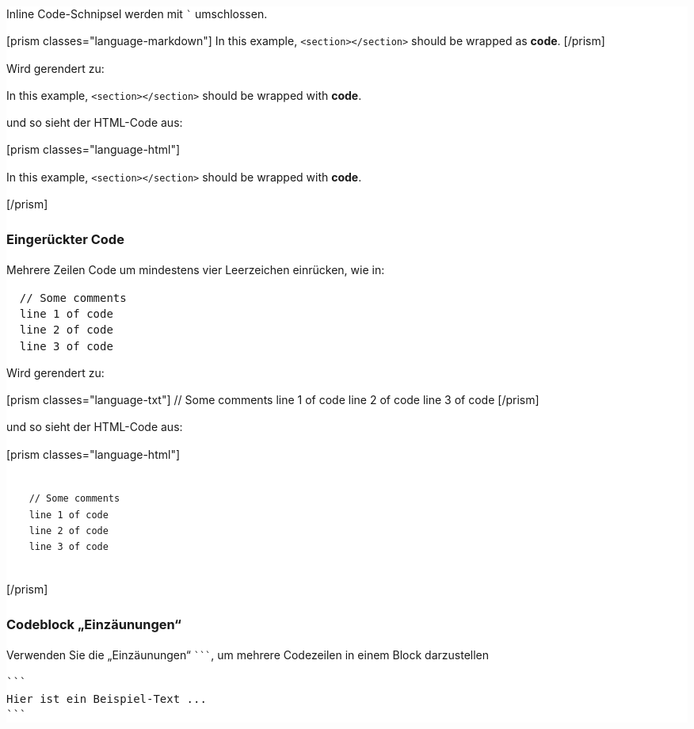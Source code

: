 Inline Code-Schnipsel werden mit `` ` `` umschlossen.

[prism classes="language-markdown"]
In this example, `<section></section>` should be wrapped as **code**.
[/prism]

Wird gerendert zu:

In this example, `<section></section>` should be wrapped with **code**.

und so sieht der HTML-Code aus:

[prism classes="language-html"]
<p>In this example, <code>&lt;section&gt;&lt;/section&gt;</code> should be wrapped with <strong>code</strong>.</p>
[/prism]

### Eingerückter Code

Mehrere Zeilen Code um mindestens vier Leerzeichen einrücken, wie in:

<pre>
  // Some comments
  line 1 of code
  line 2 of code
  line 3 of code
</pre>

Wird gerendert zu:

[prism classes="language-txt"]
// Some comments
line 1 of code
line 2 of code
line 3 of code
[/prism]

und so sieht der HTML-Code aus:

[prism classes="language-html"]
<pre>
  <code>
    // Some comments
    line 1 of code
    line 2 of code
    line 3 of code
  </code>
</pre>
[/prism]

### Codeblock „Einzäunungen“

Verwenden Sie die „Einzäunungen“ ```` ``` ````, um mehrere Codezeilen in einem Block darzustellen

<pre>
```
Hier ist ein Beispiel-Text ...
```
</pre>


[id]: https://octodex.github.com/images/dojocat.jpg  "The Dojocat"